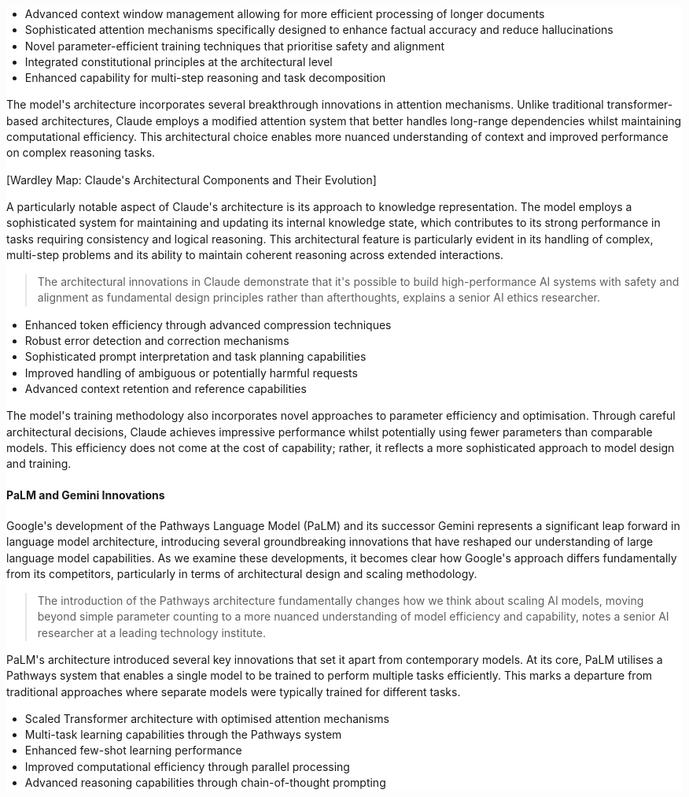 - Advanced context window management allowing for more efficient processing of longer documents
- Sophisticated attention mechanisms specifically designed to enhance factual accuracy and reduce hallucinations
- Novel parameter-efficient training techniques that prioritise safety and alignment
- Integrated constitutional principles at the architectural level
- Enhanced capability for multi-step reasoning and task decomposition

The model's architecture incorporates several breakthrough innovations in attention mechanisms. Unlike traditional transformer-based architectures, Claude employs a modified attention system that better handles long-range dependencies whilst maintaining computational efficiency. This architectural choice enables more nuanced understanding of context and improved performance on complex reasoning tasks.

[Wardley Map: Claude's Architectural Components and Their Evolution]

A particularly notable aspect of Claude's architecture is its approach to knowledge representation. The model employs a sophisticated system for maintaining and updating its internal knowledge state, which contributes to its strong performance in tasks requiring consistency and logical reasoning. This architectural feature is particularly evident in its handling of complex, multi-step problems and its ability to maintain coherent reasoning across extended interactions.

> The architectural innovations in Claude demonstrate that it's possible to build high-performance AI systems with safety and alignment as fundamental design principles rather than afterthoughts, explains a senior AI ethics researcher.

- Enhanced token efficiency through advanced compression techniques
- Robust error detection and correction mechanisms
- Sophisticated prompt interpretation and task planning capabilities
- Improved handling of ambiguous or potentially harmful requests
- Advanced context retention and reference capabilities

The model's training methodology also incorporates novel approaches to parameter efficiency and optimisation. Through careful architectural decisions, Claude achieves impressive performance whilst potentially using fewer parameters than comparable models. This efficiency does not come at the cost of capability; rather, it reflects a more sophisticated approach to model design and training.



#### <a id="palm-and-gemini-innovations"></a>PaLM and Gemini Innovations

Google's development of the Pathways Language Model (PaLM) and its successor Gemini represents a significant leap forward in language model architecture, introducing several groundbreaking innovations that have reshaped our understanding of large language model capabilities. As we examine these developments, it becomes clear how Google's approach differs fundamentally from its competitors, particularly in terms of architectural design and scaling methodology.

> The introduction of the Pathways architecture fundamentally changes how we think about scaling AI models, moving beyond simple parameter counting to a more nuanced understanding of model efficiency and capability, notes a senior AI researcher at a leading technology institute.

PaLM's architecture introduced several key innovations that set it apart from contemporary models. At its core, PaLM utilises a Pathways system that enables a single model to be trained to perform multiple tasks efficiently. This marks a departure from traditional approaches where separate models were typically trained for different tasks.

- Scaled Transformer architecture with optimised attention mechanisms
- Multi-task learning capabilities through the Pathways system
- Enhanced few-shot learning performance
- Improved computational efficiency through parallel processing
- Advanced reasoning capabilities through chain-of-thought prompting
